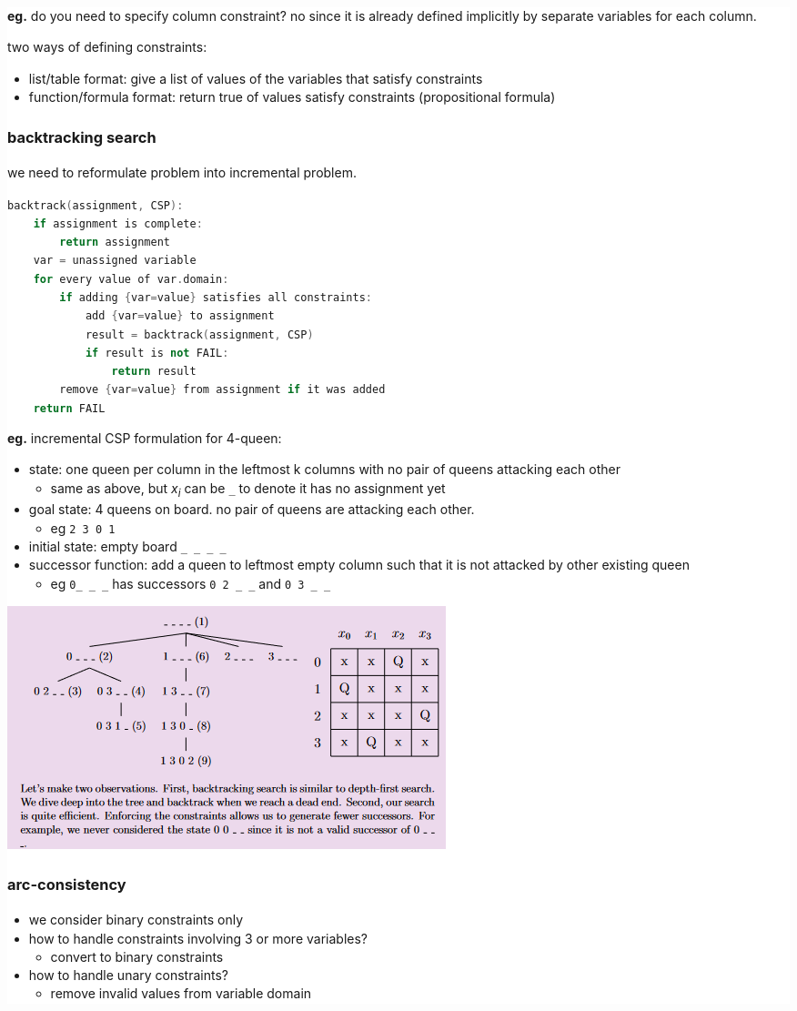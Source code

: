 __eg.__ do you need to specify column constraint? no since it is already defined implicitly by separate variables for each column.

two ways of defining constraints:
* list/table format: give a list of values of the variables that satisfy constraints
* function/formula format: return true of values satisfy constraints (propositional formula)

### backtracking search
we need to reformulate problem into incremental problem.

```cpp
backtrack(assignment, CSP):
    if assignment is complete:
        return assignment
    var = unassigned variable
    for every value of var.domain:
        if adding {var=value} satisfies all constraints:
            add {var=value} to assignment
            result = backtrack(assignment, CSP)
            if result is not FAIL:
                return result
        remove {var=value} from assignment if it was added
    return FAIL
```

__eg.__ incremental CSP formulation for 4-queen:
* state: one queen per column in the leftmost k columns with no pair of queens attacking each other
  * same as above, but $x_i$ can be `_` to denote it has no assignment yet
* goal state: 4 queens on board. no pair of queens are attacking each other.
  * eg `2 3 0 1`
* initial state: empty board `_ _ _ _`
* successor function: add a queen to leftmost empty column such that it is not attacked by other existing queen
  * eg `0_ _ _` has successors `0 2 _ _` and `0 3 _ _`

![img](assets/w3_2.PNG)

### arc-consistency
* we consider binary constraints only
* how to handle constraints involving 3 or more variables?
  * convert to binary constraints
* how to handle unary constraints?
  * remove invalid values from variable domain
